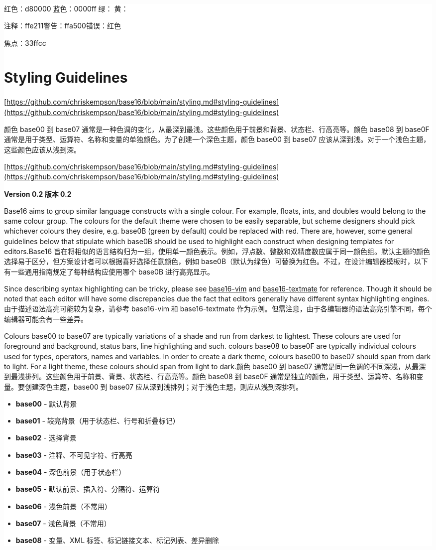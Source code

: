 红色：d80000 蓝色：0000ff 绿： 黄：

注释：ffe211警告：ffa500错误：红色

焦点：33ffcc

# Styling Guidelines

[https://github.com/chriskempson/base16/blob/main/styling.md#styling-guidelines](https://github.com/chriskempson/base16/blob/main/styling.md#styling-guidelines)

颜色 base00 到 base07 通常是一种色调的变化，从最深到最浅。这些颜色用于前景和背景、状态栏、行高亮等。颜色 base08 到 base0F 通常是用于类型、运算符、名称和变量的单独颜色。为了创建一个深色主题，颜色 base00 到 base07 应该从深到浅。对于一个浅色主题，这些颜色应该从浅到深。

[https://github.com/chriskempson/base16/blob/main/styling.md#styling-guidelines](https://github.com/chriskempson/base16/blob/main/styling.md#styling-guidelines)

**Version 0.2 版本 0.2**

Base16 aims to group similar language constructs with a single colour. For example, floats, ints, and doubles would belong to the same colour group. The colours for the default theme were chosen to be easily separable, but scheme designers should pick whichever colours they desire, e.g. base0B (green by default) could be replaced with red. There are, however, some general guidelines below that stipulate which base0B should be used to highlight each construct when designing templates for editors.Base16 旨在将相似的语言结构归为一组，使用单一颜色表示。例如，浮点数、整数和双精度数应属于同一颜色组。默认主题的颜色选择易于区分，但方案设计者可以根据喜好选择任意颜色，例如 base0B（默认为绿色）可替换为红色。不过，在设计编辑器模板时，以下有一些通用指南规定了每种结构应使用哪个 base0B 进行高亮显示。

Since describing syntax highlighting can be tricky, please see [base16-vim](https://github.com/chriskempson/base16-vim/) and [base16-textmate](https://github.com/chriskempson/base16-textmate/) for reference. Though it should be noted that each editor will have some discrepancies due the fact that editors generally have different syntax highlighting engines.由于描述语法高亮可能较为复杂，请参考 base16-vim 和 base16-textmate 作为示例。但需注意，由于各编辑器的语法高亮引擎不同，每个编辑器可能会有一些差异。

Colours base00 to base07 are typically variations of a shade and run from darkest to lightest. These colours are used for foreground and background, status bars, line highlighting and such. colours base08 to base0F are typically individual colours used for types, operators, names and variables. In order to create a dark theme, colours base00 to base07 should span from dark to light. For a light theme, these colours should span from light to dark.颜色 base00 到 base07 通常是同一色调的不同深浅，从最深到最浅排列。这些颜色用于前景、背景、状态栏、行高亮等。颜色 base08 到 base0F 通常是独立的颜色，用于类型、运算符、名称和变量。要创建深色主题，base00 到 base07 应从深到浅排列；对于浅色主题，则应从浅到深排列。

- **base00** - 默认背景

- **base01** - 较亮背景（用于状态栏、行号和折叠标记）

- **base02** - 选择背景

- **base03** - 注释、不可见字符、行高亮

- **base04** - 深色前景（用于状态栏）

- **base05** - 默认前景、插入符、分隔符、运算符

- **base06** - 浅色前景（不常用）

- **base07** - 浅色背景（不常用）

- **base08** - 变量、XML 标签、标记链接文本、标记列表、差异删除
